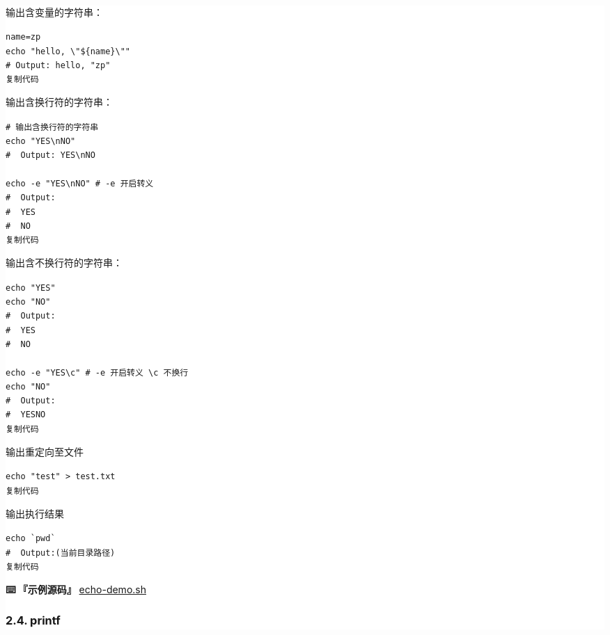 输出含变量的字符串：

```
name=zp
echo "hello, \"${name}\""
# Output: hello, "zp"
复制代码
```

输出含换行符的字符串：

```
# 输出含换行符的字符串
echo "YES\nNO"
#  Output: YES\nNO

echo -e "YES\nNO" # -e 开启转义
#  Output:
#  YES
#  NO
复制代码
```

输出含不换行符的字符串：

```
echo "YES"
echo "NO"
#  Output:
#  YES
#  NO

echo -e "YES\c" # -e 开启转义 \c 不换行
echo "NO"
#  Output:
#  YESNO
复制代码
```

输出重定向至文件

```
echo "test" > test.txt
复制代码
```

输出执行结果

```
echo `pwd`
#  Output:(当前目录路径)
复制代码
```

**:keyboard: 『示例源码』** [echo-demo.sh](https://link.juejin.cn?target=https%3A%2F%2Fgithub.com%2Fdunwu%2Fos-tutorial%2Ftree%2Fmaster%2Fcodes%2Fshell%2Fdemos%2Fecho-demo.sh)

### 2.4. printf
